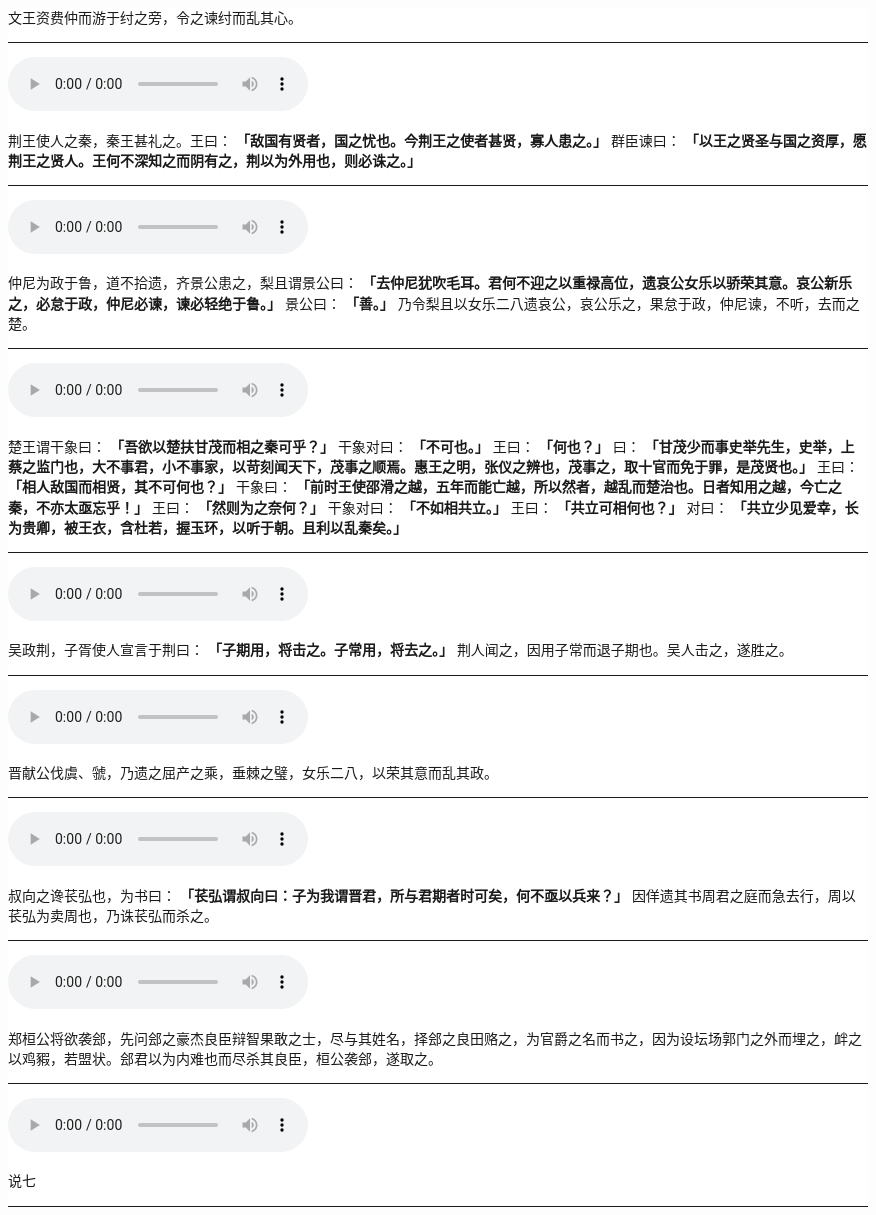 文王资费仲而游于纣之旁，令之谏纣而乱其心。

---

![](assets/audios/31/71.mp3)

荆王使人之秦，秦王甚礼之。王曰： __「敌国有贤者，国之忧也。今荆王之使者甚贤，寡人患之。」__ 群臣谏曰： __「以王之贤圣与国之资厚，愿荆王之贤人。王何不深知之而阴有之，荆以为外用也，则必诛之。」__ 

---

![](assets/audios/31/72.mp3)

仲尼为政于鲁，道不拾遗，齐景公患之，梨且谓景公曰： __「去仲尼犹吹毛耳。君何不迎之以重禄高位，遗哀公女乐以骄荣其意。哀公新乐之，必怠于政，仲尼必谏，谏必轻绝于鲁。」__ 景公曰： __「善。」__ 乃令梨且以女乐二八遗哀公，哀公乐之，果怠于政，仲尼谏，不听，去而之楚。

---

![](assets/audios/31/73.mp3)

楚王谓干象曰： __「吾欲以楚扶甘茂而相之秦可乎？」__ 干象对曰： __「不可也。」__ 王曰： __「何也？」__ 曰： __「甘茂少而事史举先生，史举，上蔡之监门也，大不事君，小不事家，以苛刻闻天下，茂事之顺焉。惠王之明，张仪之辨也，茂事之，取十官而免于罪，是茂贤也。」__ 王曰： __「相人敌国而相贤，其不可何也？」__ 干象曰： __「前时王使邵滑之越，五年而能亡越，所以然者，越乱而楚治也。日者知用之越，今亡之秦，不亦太亟忘乎！」__ 王曰： __「然则为之奈何？」__ 干象对曰： __「不如相共立。」__ 王曰： __「共立可相何也？」__ 对曰： __「共立少见爱幸，长为贵卿，被王衣，含杜若，握玉环，以听于朝。且利以乱秦矣。」__ 

---

![](assets/audios/31/74.mp3)

吴政荆，子胥使人宣言于荆曰： __「子期用，将击之。子常用，将去之。」__ 荆人闻之，因用子常而退子期也。吴人击之，遂胜之。

---

![](assets/audios/31/75.mp3)

晋献公伐虞、虢，乃遗之屈产之乘，垂棘之璧，女乐二八，以荣其意而乱其政。

---

![](assets/audios/31/76.mp3)

叔向之谗苌弘也，为书曰： __「苌弘谓叔向曰：子为我谓晋君，所与君期者时可矣，何不亟以兵来？」__ 因佯遗其书周君之庭而急去行，周以苌弘为卖周也，乃诛苌弘而杀之。

---

![](assets/audios/31/77.mp3)

郑桓公将欲袭郐，先问郐之豪杰良臣辩智果敢之士，尽与其姓名，择郐之良田赂之，为官爵之名而书之，因为设坛场郭门之外而埋之，衅之以鸡豭，若盟状。郐君以为内难也而尽杀其良臣，桓公袭郐，遂取之。

---

![](assets/audios/31/78.mp3)

说七

---
